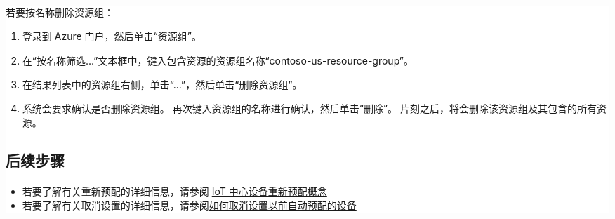 若要按名称删除资源组：

1. 登录到 [Azure 门户](https://portal.azure.com)，然后单击“资源组”。

2. 在“按名称筛选...”文本框中，键入包含资源的资源组名称“contoso-us-resource-group”。 

3. 在结果列表中的资源组右侧，单击“...”，然后单击“删除资源组”。

4. 系统会要求确认是否删除资源组。 再次键入资源组的名称进行确认，然后单击“删除”。 片刻之后，将会删除该资源组及其包含的所有资源。

## <a name="next-steps"></a>后续步骤

- 若要了解有关重新预配的详细信息，请参阅 [IoT 中心设备重新预配概念](concepts-device-reprovision.md) 
- 若要了解有关取消设置的详细信息，请参阅[如何取消设置以前自动预配的设备](how-to-unprovision-devices.md) 











